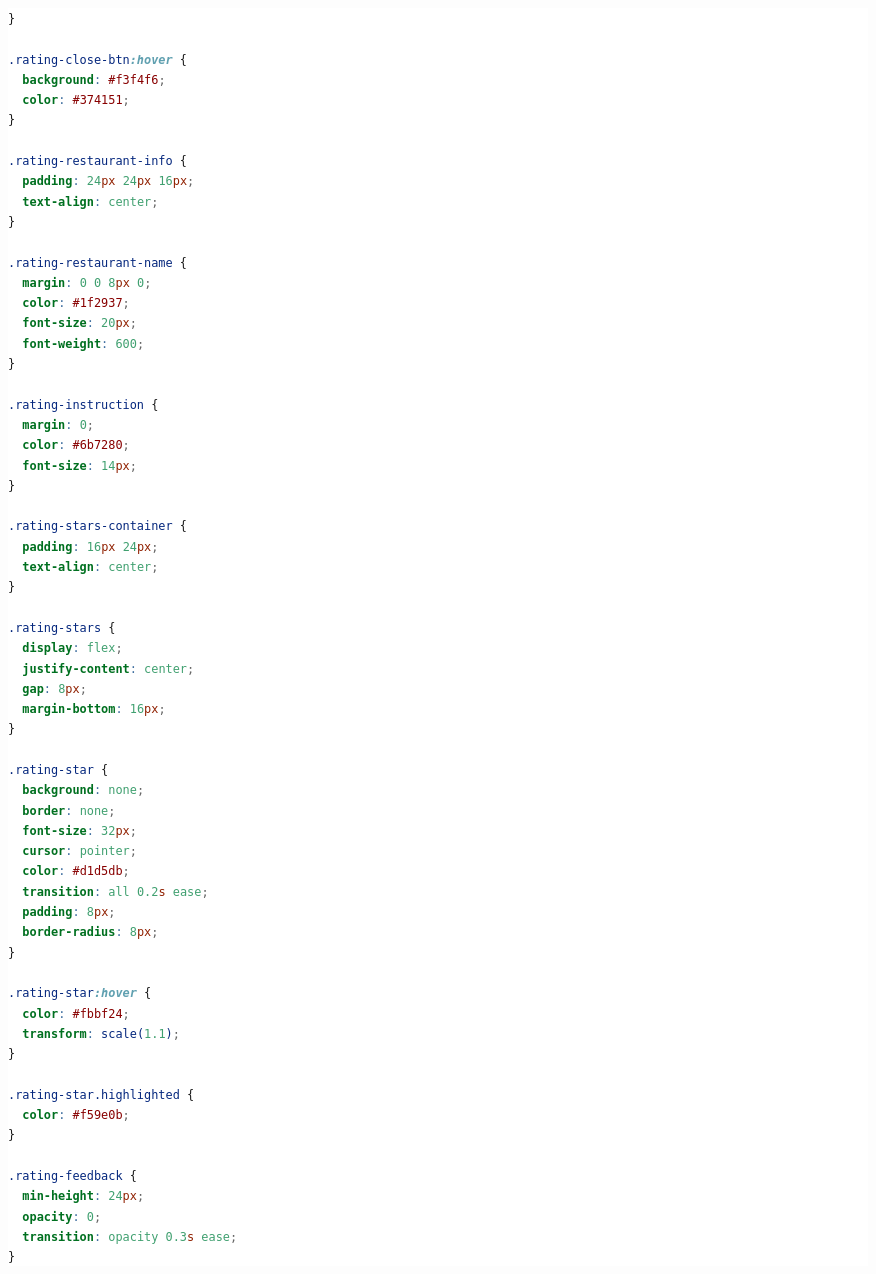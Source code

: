 ```css
}

.rating-close-btn:hover {
  background: #f3f4f6;
  color: #374151;
}

.rating-restaurant-info {
  padding: 24px 24px 16px;
  text-align: center;
}

.rating-restaurant-name {
  margin: 0 0 8px 0;
  color: #1f2937;
  font-size: 20px;
  font-weight: 600;
}

.rating-instruction {
  margin: 0;
  color: #6b7280;
  font-size: 14px;
}

.rating-stars-container {
  padding: 16px 24px;
  text-align: center;
}

.rating-stars {
  display: flex;
  justify-content: center;
  gap: 8px;
  margin-bottom: 16px;
}

.rating-star {
  background: none;
  border: none;
  font-size: 32px;
  cursor: pointer;
  color: #d1d5db;
  transition: all 0.2s ease;
  padding: 8px;
  border-radius: 8px;
}

.rating-star:hover {
  color: #fbbf24;
  transform: scale(1.1);
}

.rating-star.highlighted {
  color: #f59e0b;
}

.rating-feedback {
  min-height: 24px;
  opacity: 0;
  transition: opacity 0.3s ease;
}

```